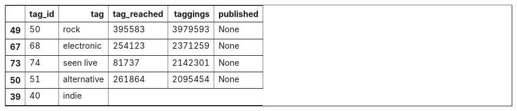 ```python
```

<div>
<style scoped>
    .dataframe tbody tr th:only-of-type {
        vertical-align: middle;
    }

    .dataframe tbody tr th {
        vertical-align: top;
    }

    .dataframe thead th {
        text-align: right;
    }
</style>
<table border="1" class="dataframe">
  <thead>
    <tr style="text-align: right;">
      <th></th>
      <th>tag_id</th>
      <th>tag</th>
      <th>tag_reached</th>
      <th>taggings</th>
      <th>published</th>
    </tr>
  </thead>
  <tbody>
    <tr>
      <th>49</th>
      <td>50</td>
      <td>rock</td>
      <td>395583</td>
      <td>3979593</td>
      <td>None</td>
    </tr>
    <tr>
      <th>67</th>
      <td>68</td>
      <td>electronic</td>
      <td>254123</td>
      <td>2371259</td>
      <td>None</td>
    </tr>
    <tr>
      <th>73</th>
      <td>74</td>
      <td>seen live</td>
      <td>81737</td>
      <td>2142301</td>
      <td>None</td>
    </tr>
    <tr>
      <th>50</th>
      <td>51</td>
      <td>alternative</td>
      <td>261864</td>
      <td>2095454</td>
      <td>None</td>
    </tr>
    <tr>
      <th>39</th>
      <td>40</td>
      <td>indie</td>